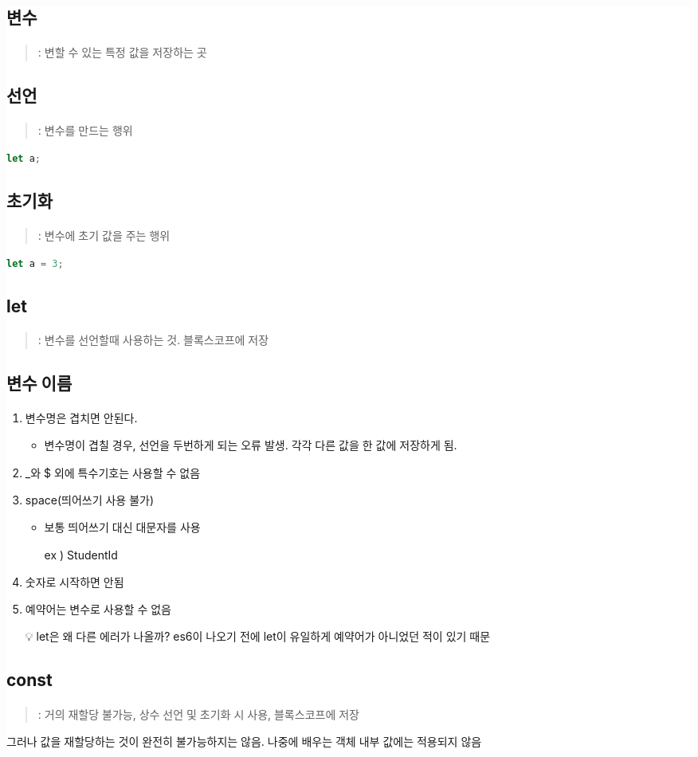 ## 변수

> : 변할 수 있는 특정 값을 저장하는 곳
> 

## 선언

> : 변수를 만드는 행위
> 

```jsx
let a;
```

## 초기화

> : 변수에 초기 값을 주는 행위
> 

```jsx
let a = 3;
```

## let

> : 변수를 선언할때 사용하는 것. 블록스코프에 저장
> 

## 변수 이름

1. 변수명은 겹치면 안된다.
    - 변수명이 겹칠 경우, 선언을 두번하게 되는 오류 발생. 각각 다른 값을 한 값에 저장하게 됨.
2. _와 $ 외에 특수기호는 사용할 수 없음
3. space(띄어쓰기 사용 불가)
    - 보통 띄어쓰기 대신 대문자를 사용
        
        ex ) StudentId
        
4. 숫자로 시작하면 안됨
5. 예약어는 변수로 사용할 수 없음
    
    <aside>
    💡 let은 왜 다른 에러가 나올까?                                                                                    es6이 나오기 전에 let이 유일하게 예약어가 아니었던 적이 있기 때문
    
    </aside>
    

## const

> : 거의 재할당 불가능, 상수 선언 및 초기화 시 사용, 블록스코프에 저장
> 

그러나 값을 재할당하는 것이 완전히 불가능하지는 않음. 나중에 배우는 객체 내부 값에는 적용되지 않음
